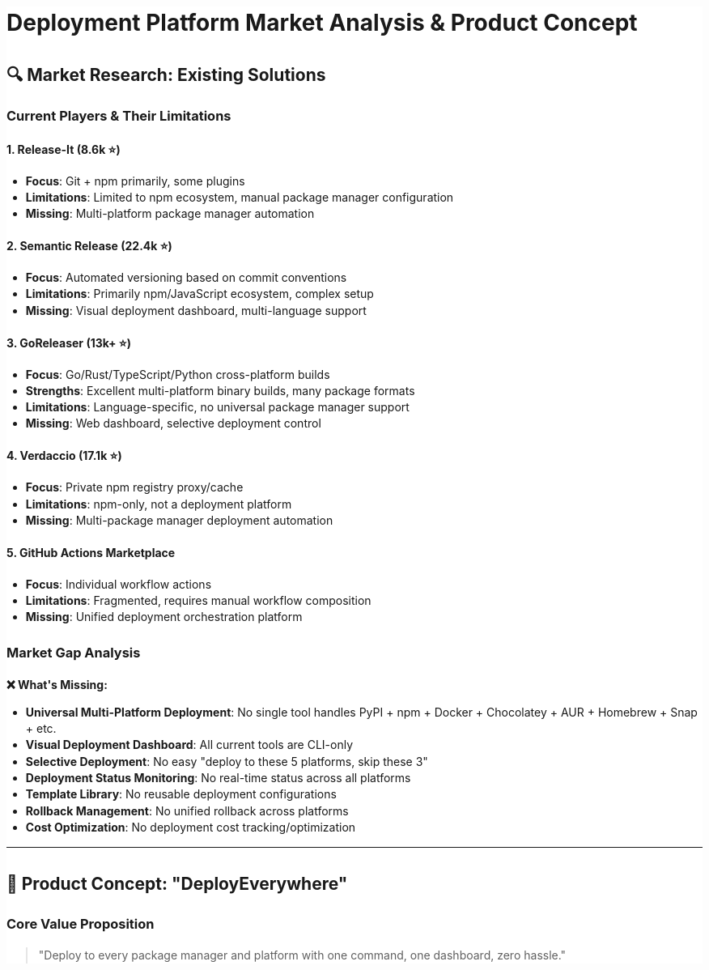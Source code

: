 # Deployment Platform Market Analysis & Product Concept

## 🔍 Market Research: Existing Solutions

### **Current Players & Their Limitations**

#### 1. **Release-It** (8.6k ⭐)
- **Focus**: Git + npm primarily, some plugins
- **Limitations**: Limited to npm ecosystem, manual package manager configuration
- **Missing**: Multi-platform package manager automation

#### 2. **Semantic Release** (22.4k ⭐) 
- **Focus**: Automated versioning based on commit conventions
- **Limitations**: Primarily npm/JavaScript ecosystem, complex setup
- **Missing**: Visual deployment dashboard, multi-language support

#### 3. **GoReleaser** (13k+ ⭐)
- **Focus**: Go/Rust/TypeScript/Python cross-platform builds
- **Strengths**: Excellent multi-platform binary builds, many package formats
- **Limitations**: Language-specific, no universal package manager support
- **Missing**: Web dashboard, selective deployment control

#### 4. **Verdaccio** (17.1k ⭐)
- **Focus**: Private npm registry proxy/cache
- **Limitations**: npm-only, not a deployment platform
- **Missing**: Multi-package manager deployment automation

#### 5. **GitHub Actions Marketplace**
- **Focus**: Individual workflow actions
- **Limitations**: Fragmented, requires manual workflow composition
- **Missing**: Unified deployment orchestration platform

### **Market Gap Analysis**

**❌ What's Missing:**
- **Universal Multi-Platform Deployment**: No single tool handles PyPI + npm + Docker + Chocolatey + AUR + Homebrew + Snap + etc.
- **Visual Deployment Dashboard**: All current tools are CLI-only
- **Selective Deployment**: No easy "deploy to these 5 platforms, skip these 3"
- **Deployment Status Monitoring**: No real-time status across all platforms
- **Template Library**: No reusable deployment configurations
- **Rollback Management**: No unified rollback across platforms
- **Cost Optimization**: No deployment cost tracking/optimization

---

## 🚀 Product Concept: "DeployEverywhere"

### **Core Value Proposition**
> "Deploy to every package manager and platform with one command, one dashboard, zero hassle."
